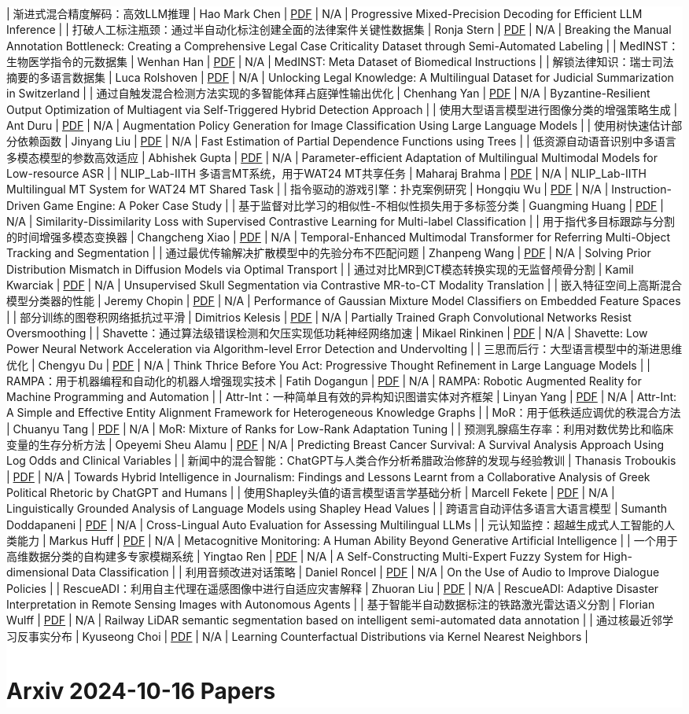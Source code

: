 | 渐进式混合精度解码：高效LLM推理 | Hao Mark Chen | [PDF](http://arxiv.org/pdf/2410.13461v1) | N/A | Progressive Mixed-Precision Decoding for Efficient LLM Inference |
| 打破人工标注瓶颈：通过半自动化标注创建全面的法律案件关键性数据集 | Ronja Stern | [PDF](http://arxiv.org/pdf/2410.13460v1) | N/A | Breaking the Manual Annotation Bottleneck: Creating a Comprehensive Legal Case Criticality Dataset through Semi-Automated Labeling |
| MedINST：生物医学指令的元数据集 | Wenhan Han | [PDF](http://arxiv.org/pdf/2410.13458v1) | N/A | MedINST: Meta Dataset of Biomedical Instructions |
| 解锁法律知识：瑞士司法摘要的多语言数据集 | Luca Rolshoven | [PDF](http://arxiv.org/pdf/2410.13456v1) | N/A | Unlocking Legal Knowledge: A Multilingual Dataset for Judicial Summarization in Switzerland |
| 通过自触发混合检测方法实现的多智能体拜占庭弹性输出优化 | Chenhang Yan | [PDF](http://arxiv.org/pdf/2410.13454v1) | N/A | Byzantine-Resilient Output Optimization of Multiagent via Self-Triggered Hybrid Detection Approach |
| 使用大型语言模型进行图像分类的增强策略生成 | Ant Duru | [PDF](http://arxiv.org/pdf/2410.13453v1) | N/A | Augmentation Policy Generation for Image Classification Using Large Language Models |
| 使用树快速估计部分依赖函数 | Jinyang Liu | [PDF](http://arxiv.org/pdf/2410.13448v1) | N/A | Fast Estimation of Partial Dependence Functions using Trees |
| 低资源自动语音识别中多语言多模态模型的参数高效适应 | Abhishek Gupta | [PDF](http://arxiv.org/pdf/2410.13445v1) | N/A | Parameter-efficient Adaptation of Multilingual Multimodal Models for Low-resource ASR |
| NLIP_Lab-IITH 多语言MT系统，用于WAT24 MT共享任务 | Maharaj Brahma | [PDF](http://arxiv.org/pdf/2410.13443v1) | N/A | NLIP_Lab-IITH Multilingual MT System for WAT24 MT Shared Task |
| 指令驱动的游戏引擎：扑克案例研究 | Hongqiu Wu | [PDF](http://arxiv.org/pdf/2410.13441v1) | N/A | Instruction-Driven Game Engine: A Poker Case Study |
| 基于监督对比学习的相似性-不相似性损失用于多标签分类 | Guangming Huang | [PDF](http://arxiv.org/pdf/2410.13439v1) | N/A | Similarity-Dissimilarity Loss with Supervised Contrastive Learning for Multi-label Classification |
| 用于指代多目标跟踪与分割的时间增强多模态变换器 | Changcheng Xiao | [PDF](http://arxiv.org/pdf/2410.13437v1) | N/A | Temporal-Enhanced Multimodal Transformer for Referring Multi-Object Tracking and Segmentation |
| 通过最优传输解决扩散模型中的先验分布不匹配问题 | Zhanpeng Wang | [PDF](http://arxiv.org/pdf/2410.13431v1) | N/A | Solving Prior Distribution Mismatch in Diffusion Models via Optimal Transport |
| 通过对比MR到CT模态转换实现的无监督颅骨分割 | Kamil Kwarciak | [PDF](http://arxiv.org/pdf/2410.13427v1) | N/A | Unsupervised Skull Segmentation via Contrastive MR-to-CT Modality Translation |
| 嵌入特征空间上高斯混合模型分类器的性能 | Jeremy Chopin | [PDF](http://arxiv.org/pdf/2410.13421v1) | N/A | Performance of Gaussian Mixture Model Classifiers on Embedded Feature Spaces |
| 部分训练的图卷积网络抵抗过平滑 | Dimitrios Kelesis | [PDF](http://arxiv.org/pdf/2410.13416v1) | N/A | Partially Trained Graph Convolutional Networks Resist Oversmoothing |
| Shavette：通过算法级错误检测和欠压实现低功耗神经网络加速 | Mikael Rinkinen | [PDF](http://arxiv.org/pdf/2410.13415v1) | N/A | Shavette: Low Power Neural Network Acceleration via Algorithm-level Error Detection and Undervolting |
| 三思而后行：大型语言模型中的渐进思维优化 | Chengyu Du | [PDF](http://arxiv.org/pdf/2410.13413v1) | N/A | Think Thrice Before You Act: Progressive Thought Refinement in Large Language Models |
| RAMPA：用于机器编程和自动化的机器人增强现实技术 | Fatih Dogangun | [PDF](http://arxiv.org/pdf/2410.13412v1) | N/A | RAMPA: Robotic Augmented Reality for Machine Programming and Automation |
| Attr-Int：一种简单且有效的异构知识图谱实体对齐框架 | Linyan Yang | [PDF](http://arxiv.org/pdf/2410.13409v1) | N/A | Attr-Int: A Simple and Effective Entity Alignment Framework for Heterogeneous Knowledge Graphs |
| MoR：用于低秩适应调优的秩混合方法 | Chuanyu Tang | [PDF](http://arxiv.org/pdf/2410.13408v1) | N/A | MoR: Mixture of Ranks for Low-Rank Adaptation Tuning |
| 预测乳腺癌生存率：利用对数优势比和临床变量的生存分析方法 | Opeyemi Sheu Alamu | [PDF](http://arxiv.org/pdf/2410.13404v1) | N/A | Predicting Breast Cancer Survival: A Survival Analysis Approach Using Log Odds and Clinical Variables |
| 新闻中的混合智能：ChatGPT与人类合作分析希腊政治修辞的发现与经验教训 | Thanasis Troboukis | [PDF](http://arxiv.org/pdf/2410.13400v1) | N/A | Towards Hybrid Intelligence in Journalism: Findings and Lessons Learnt from a Collaborative Analysis of Greek Political Rhetoric by ChatGPT and Humans |
| 使用Shapley头值的语言模型语言学基础分析 | Marcell Fekete | [PDF](http://arxiv.org/pdf/2410.13396v1) | N/A | Linguistically Grounded Analysis of Language Models using Shapley Head Values |
| 跨语言自动评估多语言大语言模型 | Sumanth Doddapaneni | [PDF](http://arxiv.org/pdf/2410.13394v1) | N/A | Cross-Lingual Auto Evaluation for Assessing Multilingual LLMs |
| 元认知监控：超越生成式人工智能的人类能力 | Markus Huff | [PDF](http://arxiv.org/pdf/2410.13392v1) | N/A | Metacognitive Monitoring: A Human Ability Beyond Generative Artificial Intelligence |
| 一个用于高维数据分类的自构建多专家模糊系统 | Yingtao Ren | [PDF](http://arxiv.org/pdf/2410.13390v1) | N/A | A Self-Constructing Multi-Expert Fuzzy System for High-dimensional Data Classification |
| 利用音频改进对话策略 | Daniel Roncel | [PDF](http://arxiv.org/pdf/2410.13385v1) | N/A | On the Use of Audio to Improve Dialogue Policies |
| RescueADI：利用自主代理在遥感图像中进行自适应灾害解释 | Zhuoran Liu | [PDF](http://arxiv.org/pdf/2410.13384v1) | N/A | RescueADI: Adaptive Disaster Interpretation in Remote Sensing Images with Autonomous Agents |
| 基于智能半自动数据标注的铁路激光雷达语义分割 | Florian Wulff | [PDF](http://arxiv.org/pdf/2410.13383v1) | N/A | Railway LiDAR semantic segmentation based on intelligent semi-automated data annotation |
| 通过核最近邻学习反事实分布 | Kyuseong Choi | [PDF](http://arxiv.org/pdf/2410.13381v1) | N/A | Learning Counterfactual Distributions via Kernel Nearest Neighbors |
# Arxiv 2024-10-16 Papers
